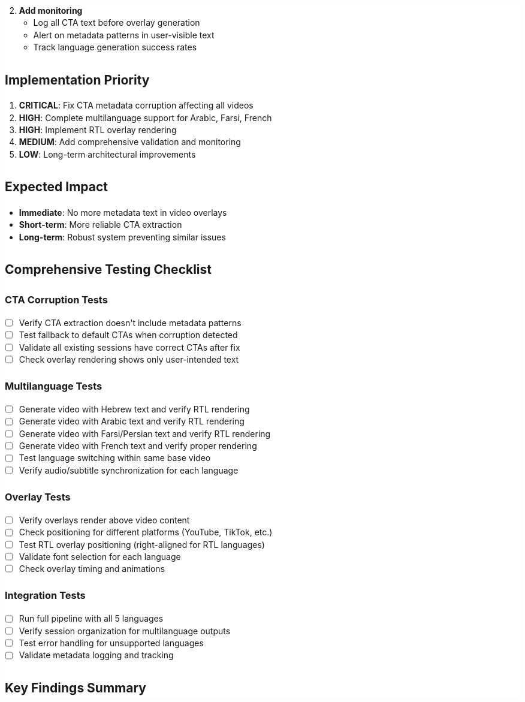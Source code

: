 2. **Add monitoring**
   - Log all CTA text before overlay generation
   - Alert on metadata patterns in user-visible text
   - Track language generation success rates

## Implementation Priority
1. **CRITICAL**: Fix CTA metadata corruption affecting all videos
2. **HIGH**: Complete multilanguage support for Arabic, Farsi, French
3. **HIGH**: Implement RTL overlay rendering
4. **MEDIUM**: Add comprehensive validation and monitoring
5. **LOW**: Long-term architectural improvements

## Expected Impact
- **Immediate**: No more metadata text in video overlays
- **Short-term**: More reliable CTA extraction
- **Long-term**: Robust system preventing similar issues

## Comprehensive Testing Checklist

### CTA Corruption Tests
- [ ] Verify CTA extraction doesn't include metadata patterns
- [ ] Test fallback to default CTAs when corruption detected
- [ ] Validate all existing sessions have correct CTAs after fix
- [ ] Check overlay rendering shows only user-intended text

### Multilanguage Tests
- [ ] Generate video with Hebrew text and verify RTL rendering
- [ ] Generate video with Arabic text and verify RTL rendering
- [ ] Generate video with Farsi/Persian text and verify RTL rendering
- [ ] Generate video with French text and verify proper rendering
- [ ] Test language switching within same base video
- [ ] Verify audio/subtitle synchronization for each language

### Overlay Tests
- [ ] Verify overlays render above video content
- [ ] Check positioning for different platforms (YouTube, TikTok, etc.)
- [ ] Test RTL overlay positioning (right-aligned for RTL languages)
- [ ] Validate font selection for each language
- [ ] Check overlay timing and animations

### Integration Tests
- [ ] Run full pipeline with all 5 languages
- [ ] Verify session organization for multilanguage outputs
- [ ] Test error handling for unsupported languages
- [ ] Validate metadata logging and tracking

## Key Findings Summary
